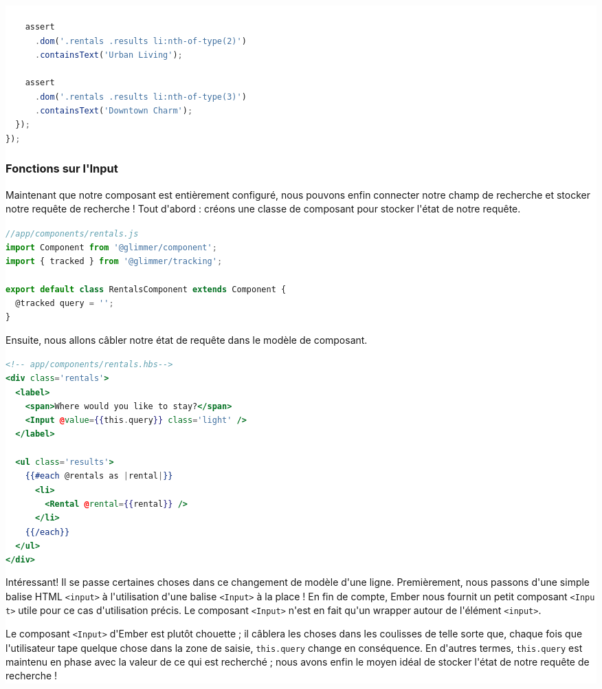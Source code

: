 ```js

    assert
      .dom('.rentals .results li:nth-of-type(2)')
      .containsText('Urban Living');

    assert
      .dom('.rentals .results li:nth-of-type(3)')
      .containsText('Downtown Charm');
  });
});
```

### Fonctions sur l'Input

Maintenant que notre composant est entièrement configuré, nous pouvons enfin connecter notre champ de recherche et stocker notre requête de recherche ! Tout d'abord : créons une classe de composant pour stocker l'état de notre requête.

```js
//app/components/rentals.js
import Component from '@glimmer/component';
import { tracked } from '@glimmer/tracking';

export default class RentalsComponent extends Component {
  @tracked query = '';
}
```

Ensuite, nous allons câbler notre état de requête dans le modèle de composant.

```hbs
<!-- app/components/rentals.hbs-->
<div class='rentals'>
  <label>
    <span>Where would you like to stay?</span>
    <Input @value={{this.query}} class='light' />
  </label>

  <ul class='results'>
    {{#each @rentals as |rental|}}
      <li>
        <Rental @rental={{rental}} />
      </li>
    {{/each}}
  </ul>
</div>
```

Intéressant! Il se passe certaines choses dans ce changement de modèle d'une ligne. Premièrement, nous passons d'une simple balise HTML `<input>` à l'utilisation d'une balise `<Input>` à la place ! En fin de compte, Ember nous fournit un petit composant `<Input>` utile pour ce cas d'utilisation précis. Le composant `<Input>` n'est en fait qu'un wrapper autour de l'élément `<input>`.

Le composant `<Input>` d'Ember est plutôt chouette ; il câblera les choses dans les coulisses de telle sorte que, chaque fois que l'utilisateur tape quelque chose dans la zone de saisie, `this.query` change en conséquence. En d'autres termes, `this.query` est maintenu en phase avec la valeur de ce qui est recherché ; nous avons enfin le moyen idéal de stocker l'état de notre requête de recherche !
